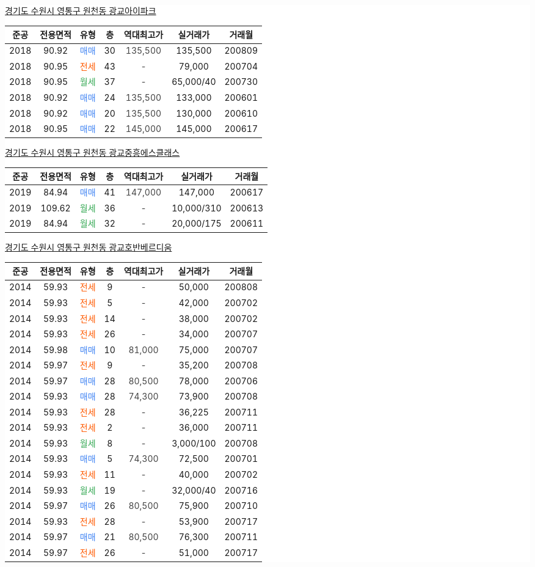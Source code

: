 [경기도 수원시 영통구 원천동 광교아이파크](https://search.naver.com/search.naver?query=%EA%B2%BD%EA%B8%B0%EB%8F%84+%EC%88%98%EC%9B%90%EC%8B%9C+%EC%98%81%ED%86%B5%EA%B5%AC+%EC%9B%90%EC%B2%9C%EB%8F%99+%EA%B4%91%EA%B5%90%EC%95%84%EC%9D%B4%ED%8C%8C%ED%81%AC)

|준공|전용면적|유형|층|역대최고가|실거래가|거래월|
|:---:|:---:|:---:|:---:|:---:|:---:|:---:|
|2018|90.92|<span style="color:#4285f3">매매</span>|30|<span style="color:#444444">135,500</span>|135,500|200809|
|2018|90.95|<span style="color:#ff5a00">전세</span>|43|<span style="color:#444444">-</span>|79,000|200704|
|2018|90.95|<span style="color:#34a853">월세</span>|37|<span style="color:#444444">-</span>|65,000/40|200730|
|2018|90.92|<span style="color:#4285f3">매매</span>|24|<span style="color:#444444">135,500</span>|133,000|200601|
|2018|90.92|<span style="color:#4285f3">매매</span>|20|<span style="color:#444444">135,500</span>|130,000|200610|
|2018|90.95|<span style="color:#4285f3">매매</span>|22|<span style="color:#444444">145,000</span>|145,000|200617|

[경기도 수원시 영통구 원천동 광교중흥에스클래스](https://search.naver.com/search.naver?query=%EA%B2%BD%EA%B8%B0%EB%8F%84+%EC%88%98%EC%9B%90%EC%8B%9C+%EC%98%81%ED%86%B5%EA%B5%AC+%EC%9B%90%EC%B2%9C%EB%8F%99+%EA%B4%91%EA%B5%90%EC%A4%91%ED%9D%A5%EC%97%90%EC%8A%A4%ED%81%B4%EB%9E%98%EC%8A%A4)

|준공|전용면적|유형|층|역대최고가|실거래가|거래월|
|:---:|:---:|:---:|:---:|:---:|:---:|:---:|
|2019|84.94|<span style="color:#4285f3">매매</span>|41|<span style="color:#444444">147,000</span>|147,000|200617|
|2019|109.62|<span style="color:#34a853">월세</span>|36|<span style="color:#444444">-</span>|10,000/310|200613|
|2019|84.94|<span style="color:#34a853">월세</span>|32|<span style="color:#444444">-</span>|20,000/175|200611|

[경기도 수원시 영통구 원천동 광교호반베르디움](https://search.naver.com/search.naver?query=%EA%B2%BD%EA%B8%B0%EB%8F%84+%EC%88%98%EC%9B%90%EC%8B%9C+%EC%98%81%ED%86%B5%EA%B5%AC+%EC%9B%90%EC%B2%9C%EB%8F%99+%EA%B4%91%EA%B5%90%ED%98%B8%EB%B0%98%EB%B2%A0%EB%A5%B4%EB%94%94%EC%9B%80)

|준공|전용면적|유형|층|역대최고가|실거래가|거래월|
|:---:|:---:|:---:|:---:|:---:|:---:|:---:|
|2014|59.93|<span style="color:#ff5a00">전세</span>|9|<span style="color:#444444">-</span>|50,000|200808|
|2014|59.93|<span style="color:#ff5a00">전세</span>|5|<span style="color:#444444">-</span>|42,000|200702|
|2014|59.93|<span style="color:#ff5a00">전세</span>|14|<span style="color:#444444">-</span>|38,000|200702|
|2014|59.93|<span style="color:#ff5a00">전세</span>|26|<span style="color:#444444">-</span>|34,000|200707|
|2014|59.98|<span style="color:#4285f3">매매</span>|10|<span style="color:#444444">81,000</span>|75,000|200707|
|2014|59.97|<span style="color:#ff5a00">전세</span>|9|<span style="color:#444444">-</span>|35,200|200708|
|2014|59.97|<span style="color:#4285f3">매매</span>|28|<span style="color:#444444">80,500</span>|78,000|200706|
|2014|59.93|<span style="color:#4285f3">매매</span>|28|<span style="color:#444444">74,300</span>|73,900|200708|
|2014|59.93|<span style="color:#ff5a00">전세</span>|28|<span style="color:#444444">-</span>|36,225|200711|
|2014|59.93|<span style="color:#ff5a00">전세</span>|2|<span style="color:#444444">-</span>|36,000|200711|
|2014|59.93|<span style="color:#34a853">월세</span>|8|<span style="color:#444444">-</span>|3,000/100|200708|
|2014|59.93|<span style="color:#4285f3">매매</span>|5|<span style="color:#444444">74,300</span>|72,500|200701|
|2014|59.93|<span style="color:#ff5a00">전세</span>|11|<span style="color:#444444">-</span>|40,000|200702|
|2014|59.93|<span style="color:#34a853">월세</span>|19|<span style="color:#444444">-</span>|32,000/40|200716|
|2014|59.97|<span style="color:#4285f3">매매</span>|26|<span style="color:#444444">80,500</span>|75,900|200710|
|2014|59.93|<span style="color:#ff5a00">전세</span>|28|<span style="color:#444444">-</span>|53,900|200717|
|2014|59.97|<span style="color:#4285f3">매매</span>|21|<span style="color:#444444">80,500</span>|76,300|200711|
|2014|59.97|<span style="color:#ff5a00">전세</span>|26|<span style="color:#444444">-</span>|51,000|200717|